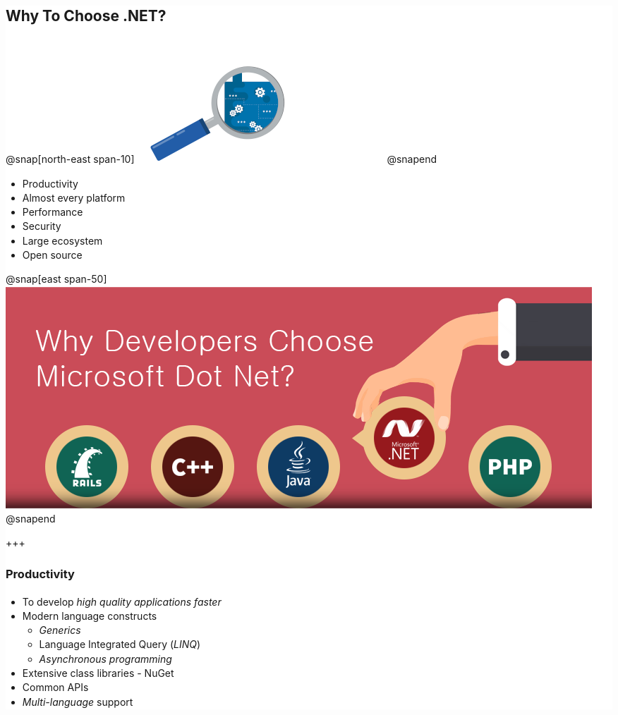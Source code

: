 ## Why To Choose .NET?
@snap[north-east span-10]
![](/Lectures/Lecture_01/Assets/img/Overview_small.png)
@snapend

* Productivity
* Almost every platform
* Performance
* Security
* Large ecosystem
* Open source

@snap[east span-50]
![](/Lectures/Lecture_01/Assets/img/why-developers-choose-dot-net.png)
@snapend

+++
### Productivity
* To develop *high quality applications faster*
* Modern language constructs
  *  *Generics*
  *  Language Integrated Query (*LINQ*)
  *  *Asynchronous programming*
* Extensive class libraries - NuGet
* Common APIs
* *Multi-language* support
